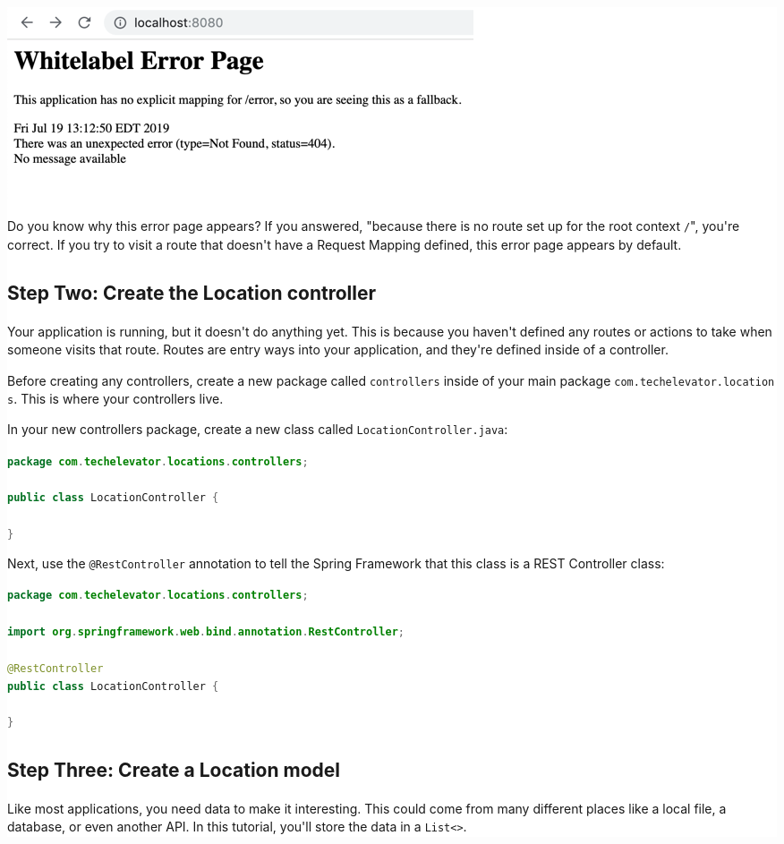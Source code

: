 ![Whitelabel Error Page](img/whitelabel-error-page.png)

Do you know why this error page appears? If you answered, "because there is no route set up for the root context `/`", you're correct. If you try to visit a route that doesn't have a Request Mapping defined, this error page appears by default.

## Step Two: Create the Location controller

Your application is running, but it doesn't do anything yet. This is because you haven't defined any routes or actions to take when someone visits that route. Routes are entry ways into your application, and they're defined inside of a controller.

Before creating any controllers, create a new package called `controllers` inside of your main package `com.techelevator.locations`. This is where your controllers live.

In your new controllers package, create a new class called `LocationController.java`:

```java
package com.techelevator.locations.controllers;

public class LocationController {

}
```
Next, use the `@RestController` annotation to tell the Spring Framework that this class is a REST Controller class:

```java
package com.techelevator.locations.controllers;

import org.springframework.web.bind.annotation.RestController;

@RestController
public class LocationController {

}
```

## Step Three: Create a Location model

Like most applications, you need data to make it interesting. This could come from many different places like a local file, a database, or even another API. In this tutorial, you'll store the data in a `List<>`.
